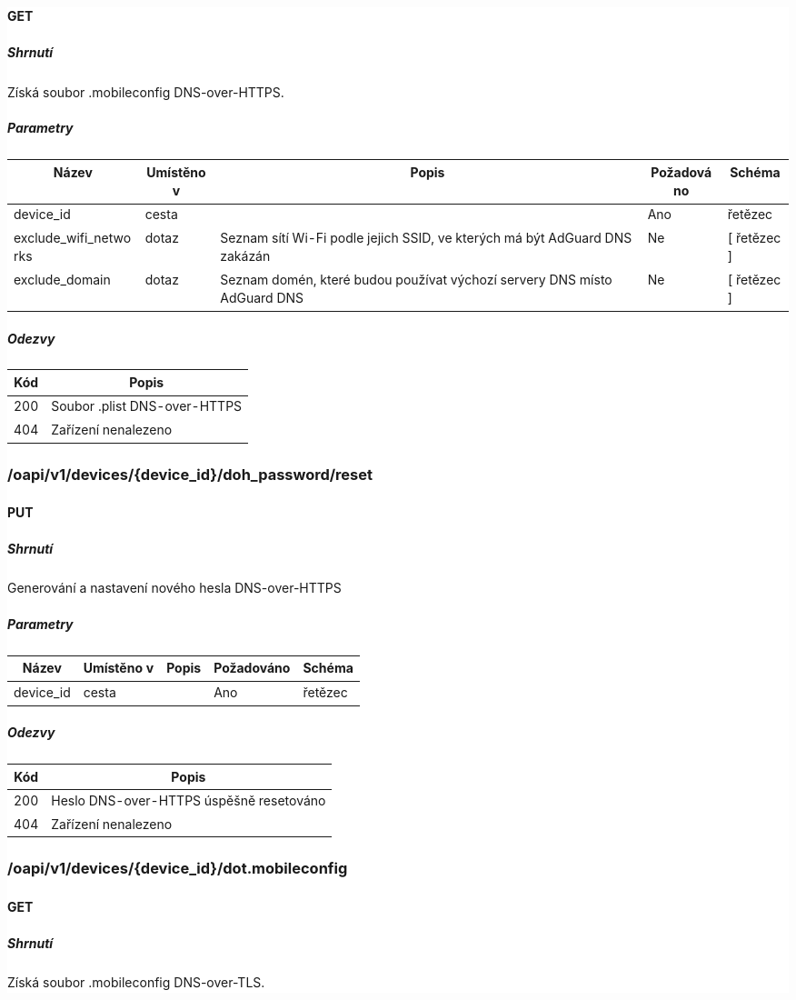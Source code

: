 #### GET

##### Shrnutí

Získá soubor .mobileconfig DNS-over-HTTPS.

##### Parametry

| Název                   | Umístěno v | Popis                                                                      | Požadováno | Schéma      |
| ----------------------- | ---------- | -------------------------------------------------------------------------- | ---------- | ----------- |
| device_id               | cesta      |                                                                            | Ano        | řetězec     |
| exclude_wifi_networks | dotaz      | Seznam sítí Wi-Fi podle jejich SSID, ve kterých má být AdGuard DNS zakázán | Ne         | [ řetězec ] |
| exclude_domain          | dotaz      | Seznam domén, které budou používat výchozí servery DNS místo AdGuard DNS   | Ne         | [ řetězec ] |

##### Odezvy

| Kód | Popis                        |
| --- | ---------------------------- |
| 200 | Soubor .plist DNS-over-HTTPS |
| 404 | Zařízení nenalezeno          |

### /oapi/v1/devices/{device_id}/doh_password/reset

#### PUT

##### Shrnutí

Generování a nastavení nového hesla DNS-over-HTTPS

##### Parametry

| Název     | Umístěno v | Popis | Požadováno | Schéma  |
| --------- | ---------- | ----- | ---------- | ------- |
| device_id | cesta      |       | Ano        | řetězec |

##### Odezvy

| Kód | Popis                                   |
| --- | --------------------------------------- |
| 200 | Heslo DNS-over-HTTPS úspěšně resetováno |
| 404 | Zařízení nenalezeno                     |

### /oapi/v1/devices/{device_id}/dot.mobileconfig

#### GET

##### Shrnutí

Získá soubor .mobileconfig DNS-over-TLS.
